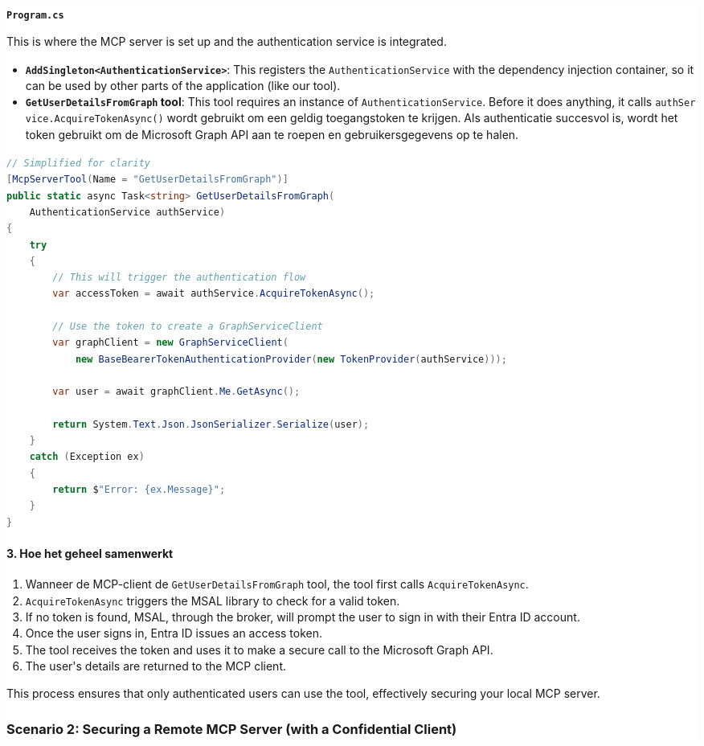 ```csharp
```

**`Program.cs`**

This is where the MCP server is set up and the authentication service is integrated.

- **`AddSingleton<AuthenticationService>`**: This registers the `AuthenticationService` with the dependency injection container, so it can be used by other parts of the application (like our tool).
- **`GetUserDetailsFromGraph` tool**: This tool requires an instance of `AuthenticationService`. Before it does anything, it calls `authService.AcquireTokenAsync()` wordt gebruikt om een geldig toegangstoken te krijgen. Als authenticatie succesvol is, wordt het token gebruikt om de Microsoft Graph API aan te roepen en gebruikersgegevens op te halen.

```csharp
// Simplified for clarity
[McpServerTool(Name = "GetUserDetailsFromGraph")]
public static async Task<string> GetUserDetailsFromGraph(
    AuthenticationService authService)
{
    try
    {
        // This will trigger the authentication flow
        var accessToken = await authService.AcquireTokenAsync();

        // Use the token to create a GraphServiceClient
        var graphClient = new GraphServiceClient(
            new BaseBearerTokenAuthenticationProvider(new TokenProvider(authService)));

        var user = await graphClient.Me.GetAsync();

        return System.Text.Json.JsonSerializer.Serialize(user);
    }
    catch (Exception ex)
    {
        return $"Error: {ex.Message}";
    }
}
```

#### 3. Hoe het geheel samenwerkt  

1. Wanneer de MCP-client de `GetUserDetailsFromGraph` tool, the tool first calls `AcquireTokenAsync`.
2. `AcquireTokenAsync` triggers the MSAL library to check for a valid token.
3. If no token is found, MSAL, through the broker, will prompt the user to sign in with their Entra ID account.
4. Once the user signs in, Entra ID issues an access token.
5. The tool receives the token and uses it to make a secure call to the Microsoft Graph API.
6. The user's details are returned to the MCP client.

This process ensures that only authenticated users can use the tool, effectively securing your local MCP server.

### Scenario 2: Securing a Remote MCP Server (with a Confidential Client)

